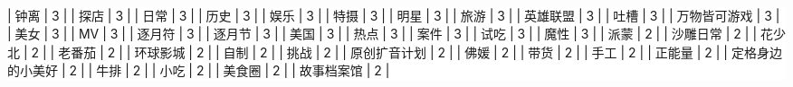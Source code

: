 | 钟离 | 3 |
| 探店 | 3 |
| 日常 | 3 |
| 历史 | 3 |
| 娱乐 | 3 |
| 特摄 | 3 |
| 明星 | 3 |
| 旅游 | 3 |
| 英雄联盟 | 3 |
| 吐槽 | 3 |
| 万物皆可游戏 | 3 |
| 美女 | 3 |
| MV | 3 |
| 逐月符 | 3 |
| 逐月节 | 3 |
| 美国 | 3 |
| 热点 | 3 |
| 案件 | 3 |
| 试吃 | 3 |
| 魔性 | 3 |
| 派蒙 | 2 |
| 沙雕日常 | 2 |
| 花少北 | 2 |
| 老番茄 | 2 |
| 环球影城 | 2 |
| 自制 | 2 |
| 挑战 | 2 |
| 原创扩音计划 | 2 |
| 佛媛 | 2 |
| 带货 | 2 |
| 手工 | 2 |
| 正能量 | 2 |
| 定格身边的小美好 | 2 |
| 牛排 | 2 |
| 小吃 | 2 |
| 美食圈 | 2 |
| 故事档案馆 | 2 |